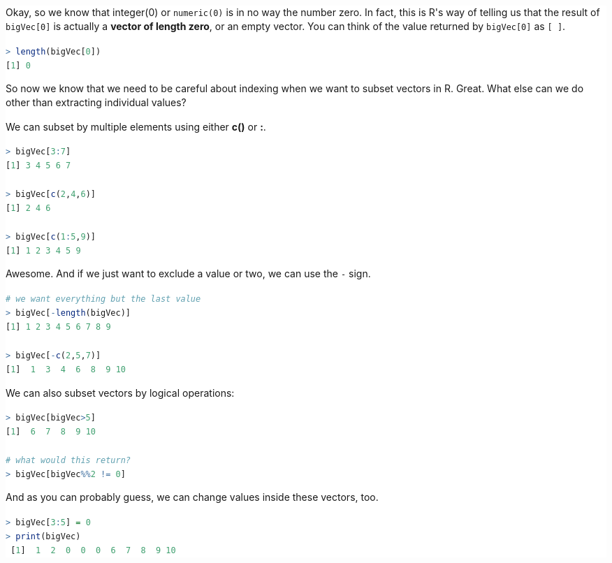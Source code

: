 Okay, so we know that integer(0) or `numeric(0)` is in no way the number
zero. In fact, this is R's way of telling us that the result of
`bigVec[0]` is actually a **vector of length zero**, or an empty vector.
You can think of the value returned by `bigVec[0]` as `[ ]`.

```R
> length(bigVec[0])
[1] 0
```

So now we know that we need to be careful about indexing when we want to
subset vectors in R. Great. What else can we do other than extracting
individual values?

We can subset by multiple elements using either **c()** or **:**.

```R
> bigVec[3:7]
[1] 3 4 5 6 7

> bigVec[c(2,4,6)]
[1] 2 4 6

> bigVec[c(1:5,9)]
[1] 1 2 3 4 5 9
```

Awesome. And if we just want to exclude a value or two, we can use the
`-` sign.

```R
# we want everything but the last value
> bigVec[-length(bigVec)]
[1] 1 2 3 4 5 6 7 8 9

> bigVec[-c(2,5,7)]
[1]  1  3  4  6  8  9 10
```

We can also subset vectors by logical operations:

```R
> bigVec[bigVec>5]
[1]  6  7  8  9 10

# what would this return?
> bigVec[bigVec%%2 != 0]
```

And as you can probably guess, we can change values inside these
vectors, too.

```R
> bigVec[3:5] = 0
> print(bigVec)
 [1]  1  2  0  0  0  6  7  8  9 10
```
